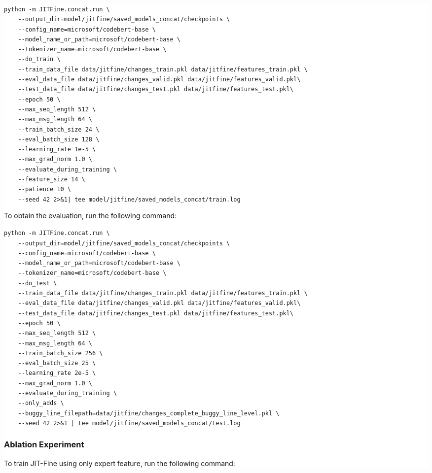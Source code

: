 ```shell
python -m JITFine.concat.run \
    --output_dir=model/jitfine/saved_models_concat/checkpoints \
    --config_name=microsoft/codebert-base \
    --model_name_or_path=microsoft/codebert-base \
    --tokenizer_name=microsoft/codebert-base \
    --do_train \
    --train_data_file data/jitfine/changes_train.pkl data/jitfine/features_train.pkl \
    --eval_data_file data/jitfine/changes_valid.pkl data/jitfine/features_valid.pkl\
    --test_data_file data/jitfine/changes_test.pkl data/jitfine/features_test.pkl\
    --epoch 50 \
    --max_seq_length 512 \
    --max_msg_length 64 \
    --train_batch_size 24 \
    --eval_batch_size 128 \
    --learning_rate 1e-5 \
    --max_grad_norm 1.0 \
    --evaluate_during_training \
    --feature_size 14 \
    --patience 10 \
    --seed 42 2>&1| tee model/jitfine/saved_models_concat/train.log

```

To obtain the evaluation, run the following command:

```shell
python -m JITFine.concat.run \
    --output_dir=model/jitfine/saved_models_concat/checkpoints \
    --config_name=microsoft/codebert-base \
    --model_name_or_path=microsoft/codebert-base \
    --tokenizer_name=microsoft/codebert-base \
    --do_test \
    --train_data_file data/jitfine/changes_train.pkl data/jitfine/features_train.pkl \
    --eval_data_file data/jitfine/changes_valid.pkl data/jitfine/features_valid.pkl\
    --test_data_file data/jitfine/changes_test.pkl data/jitfine/features_test.pkl\
    --epoch 50 \
    --max_seq_length 512 \
    --max_msg_length 64 \
    --train_batch_size 256 \
    --eval_batch_size 25 \
    --learning_rate 2e-5 \
    --max_grad_norm 1.0 \
    --evaluate_during_training \
    --only_adds \
    --buggy_line_filepath=data/jitfine/changes_complete_buggy_line_level.pkl \
    --seed 42 2>&1 | tee model/jitfine/saved_models_concat/test.log

```

### Ablation Experiment

To train JIT-Fine using only expert feature, run the following command:
